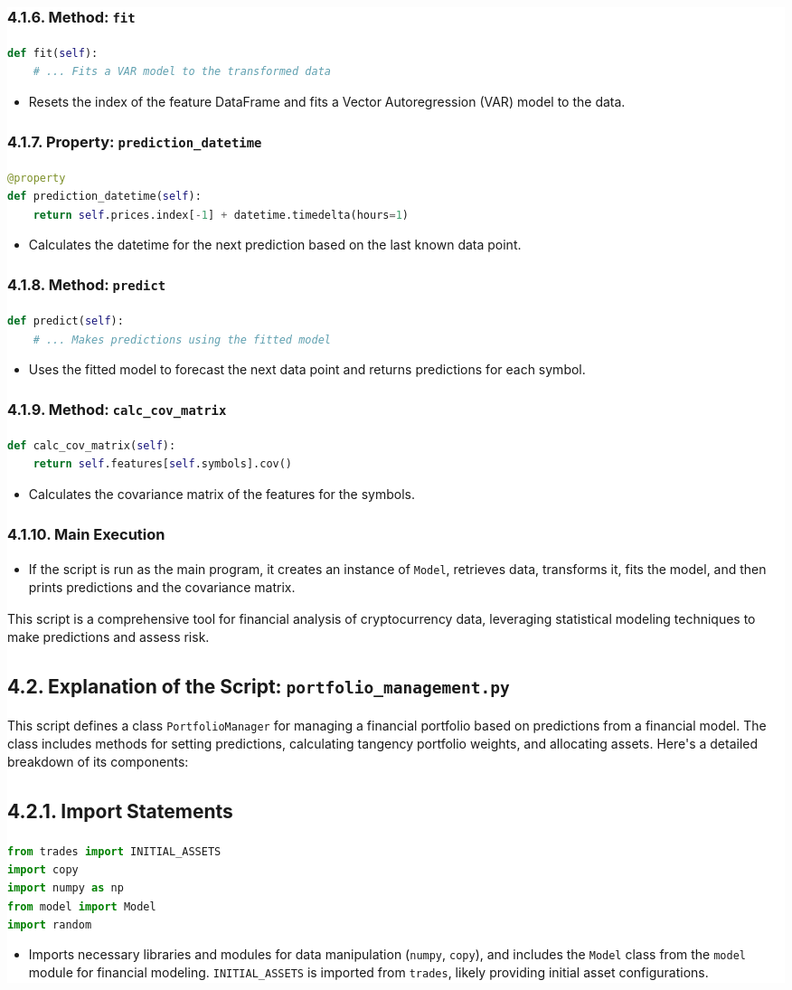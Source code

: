 ### 4.1.6. Method: `fit`
```python
def fit(self):
    # ... Fits a VAR model to the transformed data
```
- Resets the index of the feature DataFrame and fits a Vector Autoregression (VAR) model to the data.

### 4.1.7. Property: `prediction_datetime`
```python
@property
def prediction_datetime(self):
    return self.prices.index[-1] + datetime.timedelta(hours=1)
```
- Calculates the datetime for the next prediction based on the last known data point.

### 4.1.8. Method: `predict`
```python
def predict(self):
    # ... Makes predictions using the fitted model
```
- Uses the fitted model to forecast the next data point and returns predictions for each symbol.

### 4.1.9. Method: `calc_cov_matrix`
```python
def calc_cov_matrix(self):
    return self.features[self.symbols].cov()
```
- Calculates the covariance matrix of the features for the symbols.

### 4.1.10. Main Execution
- If the script is run as the main program, it creates an instance of `Model`, retrieves data, transforms it, fits the model, and then prints predictions and the covariance matrix.

This script is a comprehensive tool for financial analysis of cryptocurrency data, leveraging statistical modeling techniques to make predictions and assess risk.


## 4.2. Explanation of the Script: `portfolio_management.py`

This script defines a class `PortfolioManager` for managing a financial portfolio based on predictions from a financial model. The class includes methods for setting predictions, calculating tangency portfolio weights, and allocating assets. Here's a detailed breakdown of its components:

## 4.2.1. Import Statements
```python
from trades import INITIAL_ASSETS
import copy
import numpy as np
from model import Model
import random
```
- Imports necessary libraries and modules for data manipulation (`numpy`, `copy`), and includes the `Model` class from the `model` module for financial modeling. `INITIAL_ASSETS` is imported from `trades`, likely providing initial asset configurations.
